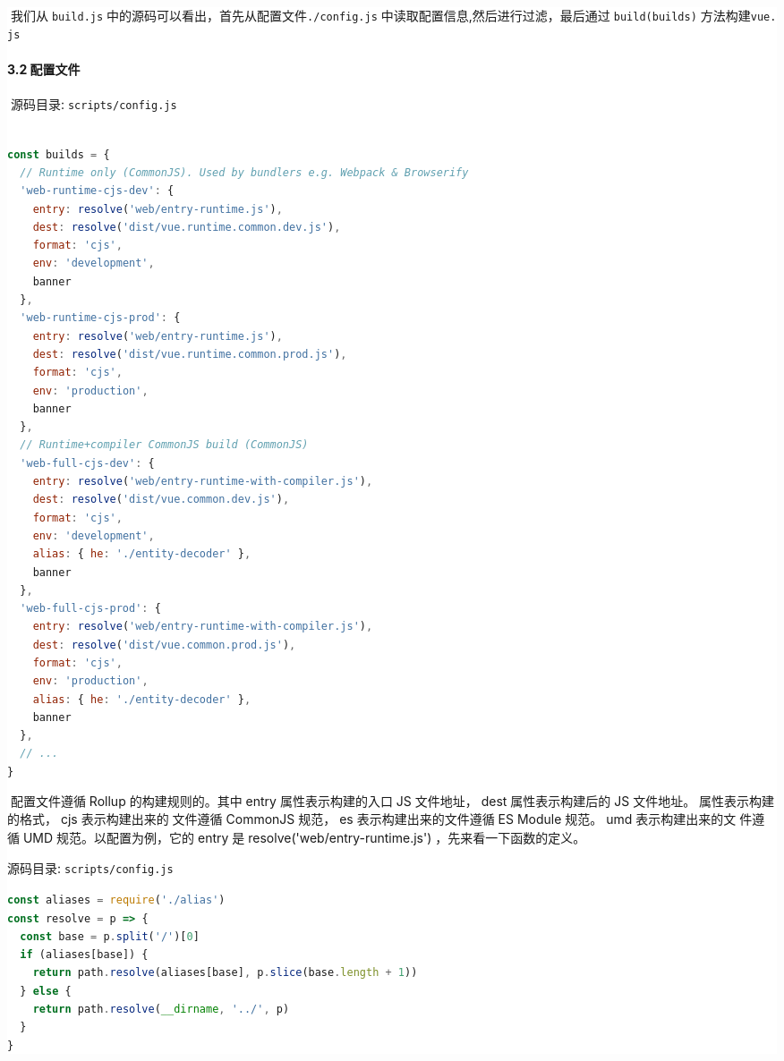 ​			我们从 `build.js` 中的源码可以看出，首先从配置文件`./config.js` 中读取配置信息,然后进行过滤，最后通过  		`build(builds)` 方法构建`vue.js` 

#### 	3.2 配置文件

​		源码目录: `scripts/config.js`

```js

const builds = {
  // Runtime only (CommonJS). Used by bundlers e.g. Webpack & Browserify
  'web-runtime-cjs-dev': {
    entry: resolve('web/entry-runtime.js'),
    dest: resolve('dist/vue.runtime.common.dev.js'),
    format: 'cjs',
    env: 'development',
    banner
  },
  'web-runtime-cjs-prod': {
    entry: resolve('web/entry-runtime.js'),
    dest: resolve('dist/vue.runtime.common.prod.js'),
    format: 'cjs',
    env: 'production',
    banner
  },
  // Runtime+compiler CommonJS build (CommonJS)
  'web-full-cjs-dev': {
    entry: resolve('web/entry-runtime-with-compiler.js'),
    dest: resolve('dist/vue.common.dev.js'),
    format: 'cjs',
    env: 'development',
    alias: { he: './entity-decoder' },
    banner
  },
  'web-full-cjs-prod': {
    entry: resolve('web/entry-runtime-with-compiler.js'),
    dest: resolve('dist/vue.common.prod.js'),
    format: 'cjs',
    env: 'production',
    alias: { he: './entity-decoder' },
    banner
  },
  // ...
}

```

​		配置文件遵循 Rollup 的构建规则的。其中 entry 属性表示构建的入口 JS 文件地址， dest 属性表示构建后的 JS 文件地址。 属性表示构建的格式， cjs 表示构建出来的 文件遵循 CommonJS 规范， es 表示构建出来的文件遵循 ES Module 规范。 umd 表示构建出来的文 件遵循 UMD 规范。以配置为例，它的 entry 是 resolve('web/entry-runtime.js') ，先来看一下函数的定义。

源码目录: `scripts/config.js`

```js
const aliases = require('./alias')
const resolve = p => {
  const base = p.split('/')[0]
  if (aliases[base]) {
    return path.resolve(aliases[base], p.slice(base.length + 1))
  } else {
    return path.resolve(__dirname, '../', p)
  }
}
```
